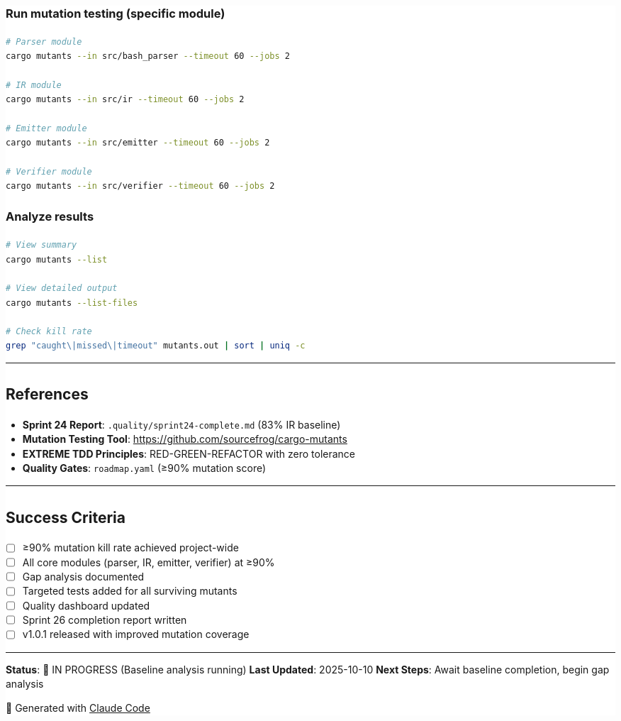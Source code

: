 ### Run mutation testing (specific module)
```bash
# Parser module
cargo mutants --in src/bash_parser --timeout 60 --jobs 2

# IR module
cargo mutants --in src/ir --timeout 60 --jobs 2

# Emitter module
cargo mutants --in src/emitter --timeout 60 --jobs 2

# Verifier module
cargo mutants --in src/verifier --timeout 60 --jobs 2
```

### Analyze results
```bash
# View summary
cargo mutants --list

# View detailed output
cargo mutants --list-files

# Check kill rate
grep "caught\|missed\|timeout" mutants.out | sort | uniq -c
```

---

## References

- **Sprint 24 Report**: `.quality/sprint24-complete.md` (83% IR baseline)
- **Mutation Testing Tool**: https://github.com/sourcefrog/cargo-mutants
- **EXTREME TDD Principles**: RED-GREEN-REFACTOR with zero tolerance
- **Quality Gates**: `roadmap.yaml` (≥90% mutation score)

---

## Success Criteria

- [ ] ≥90% mutation kill rate achieved project-wide
- [ ] All core modules (parser, IR, emitter, verifier) at ≥90%
- [ ] Gap analysis documented
- [ ] Targeted tests added for all surviving mutants
- [ ] Quality dashboard updated
- [ ] Sprint 26 completion report written
- [ ] v1.0.1 released with improved mutation coverage

---

**Status**: 🔄 IN PROGRESS (Baseline analysis running)
**Last Updated**: 2025-10-10
**Next Steps**: Await baseline completion, begin gap analysis

🤖 Generated with [Claude Code](https://claude.com/claude-code)
